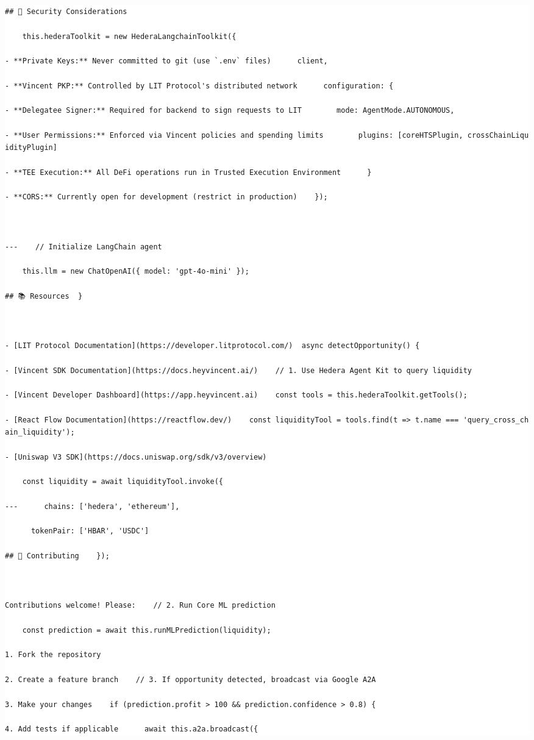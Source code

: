 ``````
## 🔐 Security Considerations    

    this.hederaToolkit = new HederaLangchainToolkit({

- **Private Keys:** Never committed to git (use `.env` files)      client,

- **Vincent PKP:** Controlled by LIT Protocol's distributed network      configuration: {

- **Delegatee Signer:** Required for backend to sign requests to LIT        mode: AgentMode.AUTONOMOUS,

- **User Permissions:** Enforced via Vincent policies and spending limits        plugins: [coreHTSPlugin, crossChainLiquidityPlugin]

- **TEE Execution:** All DeFi operations run in Trusted Execution Environment      }

- **CORS:** Currently open for development (restrict in production)    });

    

---    // Initialize LangChain agent

    this.llm = new ChatOpenAI({ model: 'gpt-4o-mini' });

## 📚 Resources  }

  

- [LIT Protocol Documentation](https://developer.litprotocol.com/)  async detectOpportunity() {

- [Vincent SDK Documentation](https://docs.heyvincent.ai/)    // 1. Use Hedera Agent Kit to query liquidity

- [Vincent Developer Dashboard](https://app.heyvincent.ai)    const tools = this.hederaToolkit.getTools();

- [React Flow Documentation](https://reactflow.dev/)    const liquidityTool = tools.find(t => t.name === 'query_cross_chain_liquidity');

- [Uniswap V3 SDK](https://docs.uniswap.org/sdk/v3/overview)    

    const liquidity = await liquidityTool.invoke({

---      chains: ['hedera', 'ethereum'],

      tokenPair: ['HBAR', 'USDC']

## 🤝 Contributing    });

    

Contributions welcome! Please:    // 2. Run Core ML prediction

    const prediction = await this.runMLPrediction(liquidity);

1. Fork the repository    

2. Create a feature branch    // 3. If opportunity detected, broadcast via Google A2A

3. Make your changes    if (prediction.profit > 100 && prediction.confidence > 0.8) {

4. Add tests if applicable      await this.a2a.broadcast({

``````